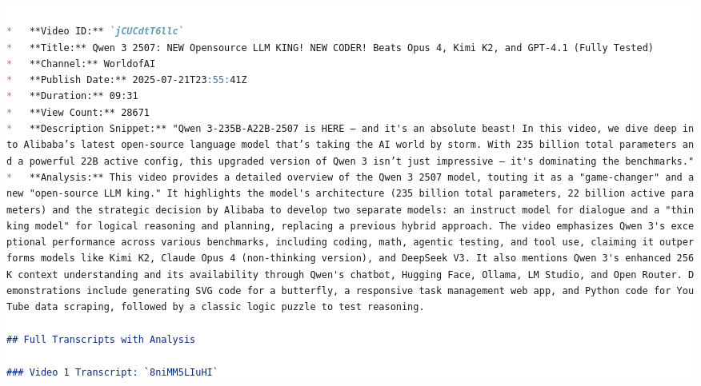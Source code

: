 ```markdown

*   **Video ID:** `jCUCdtT6llc`
*   **Title:** Qwen 3 2507: NEW Opensource LLM KING! NEW CODER! Beats Opus 4, Kimi K2, and GPT-4.1 (Fully Tested)
*   **Channel:** WorldofAI
*   **Publish Date:** 2025-07-21T23:55:41Z
*   **Duration:** 09:31
*   **View Count:** 28671
*   **Description Snippet:** "Qwen 3-235B-A22B-2507 is HERE — and it's an absolute beast! In this video, we dive deep into Alibaba’s latest open-source language model that’s taking the AI world by storm. With 235 billion total parameters and a powerful 22B active config, this upgraded version of Qwen 3 isn’t just impressive — it's dominating the benchmarks."
*   **Analysis:** This video provides a detailed overview of the Qwen 3 2507 model, touting it as a "game-changer" and a new "open-source LLM king." It highlights the model's architecture (235 billion total parameters, 22 billion active parameters) and the strategic decision by Alibaba to develop two separate models: an instruct model for dialogue and a "thinking model" for logical reasoning and planning, replacing a previous hybrid approach. The video emphasizes Qwen 3's exceptional performance across various benchmarks, including coding, math, agentic testing, and tool use, claiming it outperforms models like Kimi K2, Claude Opus 4 (non-thinking version), and DeepSeek V3. It also mentions Qwen 3's enhanced 256K context understanding and its availability through Qwen's chatbot, Hugging Face, Ollama, LM Studio, and Open Router. Demonstrations include generating SVG code for a butterfly, a responsive task management web app, and Python code for YouTube data scraping, followed by a classic logic puzzle to test reasoning.

## Full Transcripts with Analysis

### Video 1 Transcript: `8niMM5LIuHI`

```